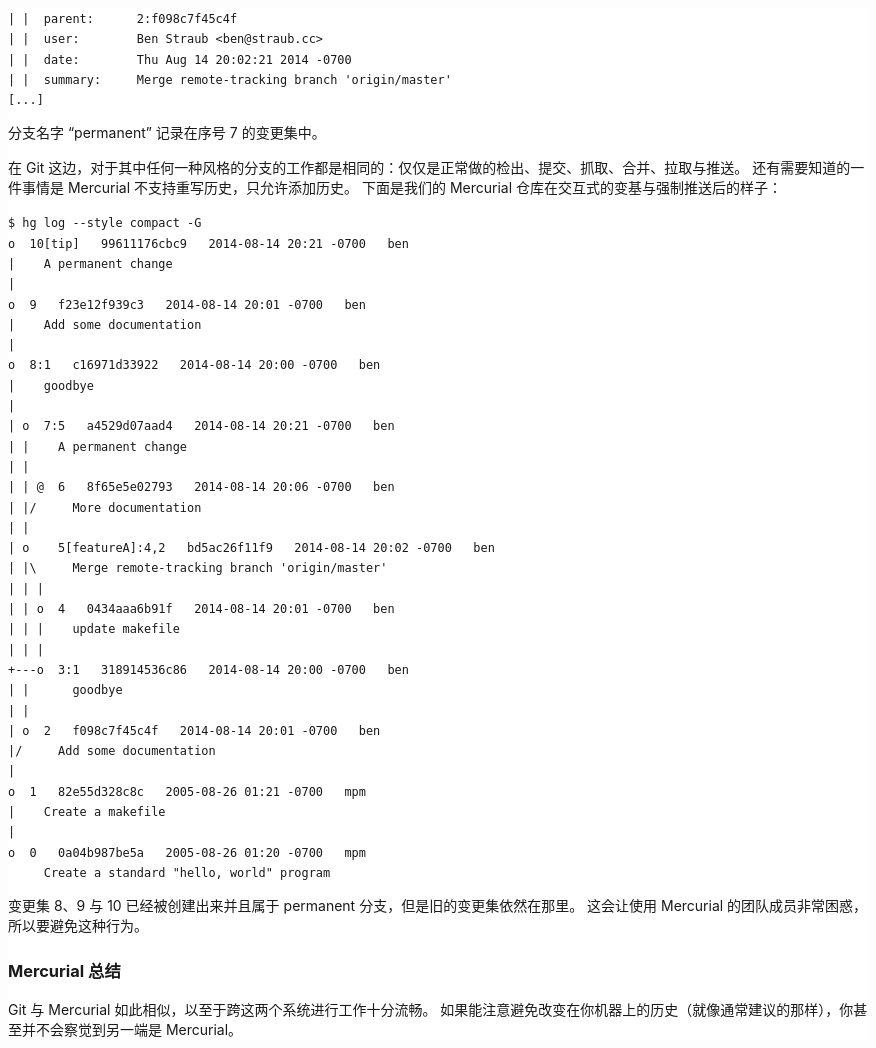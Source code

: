 ```
| |  parent:      2:f098c7f45c4f
| |  user:        Ben Straub <ben@straub.cc>
| |  date:        Thu Aug 14 20:02:21 2014 -0700
| |  summary:     Merge remote-tracking branch 'origin/master'
[...]
```

分支名字 “permanent” 记录在序号 7 的变更集中。

在 Git 这边，对于其中任何一种风格的分支的工作都是相同的：仅仅是正常做的检出、提交、抓取、合并、拉取与推送。 还有需要知道的一件事情是 Mercurial 不支持重写历史，只允许添加历史。 下面是我们的 Mercurial 仓库在交互式的变基与强制推送后的样子：

```
$ hg log --style compact -G
o  10[tip]   99611176cbc9   2014-08-14 20:21 -0700   ben
|    A permanent change
|
o  9   f23e12f939c3   2014-08-14 20:01 -0700   ben
|    Add some documentation
|
o  8:1   c16971d33922   2014-08-14 20:00 -0700   ben
|    goodbye
|
| o  7:5   a4529d07aad4   2014-08-14 20:21 -0700   ben
| |    A permanent change
| |
| | @  6   8f65e5e02793   2014-08-14 20:06 -0700   ben
| |/     More documentation
| |
| o    5[featureA]:4,2   bd5ac26f11f9   2014-08-14 20:02 -0700   ben
| |\     Merge remote-tracking branch 'origin/master'
| | |
| | o  4   0434aaa6b91f   2014-08-14 20:01 -0700   ben
| | |    update makefile
| | |
+---o  3:1   318914536c86   2014-08-14 20:00 -0700   ben
| |      goodbye
| |
| o  2   f098c7f45c4f   2014-08-14 20:01 -0700   ben
|/     Add some documentation
|
o  1   82e55d328c8c   2005-08-26 01:21 -0700   mpm
|    Create a makefile
|
o  0   0a04b987be5a   2005-08-26 01:20 -0700   mpm
     Create a standard "hello, world" program
```

变更集 8、9 与 10 已经被创建出来并且属于 permanent 分支，但是旧的变更集依然在那里。 这会让使用 Mercurial 的团队成员非常困惑，所以要避免这种行为。

### Mercurial 总结

Git 与 Mercurial 如此相似，以至于跨这两个系统进行工作十分流畅。 如果能注意避免改变在你机器上的历史（就像通常建议的那样），你甚至并不会察觉到另一端是 Mercurial。
